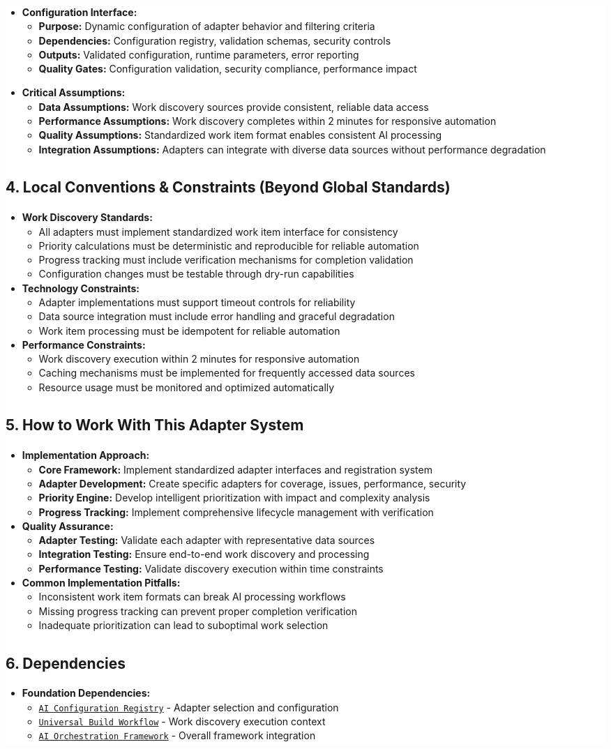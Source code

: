   - **Configuration Interface:**
    * **Purpose:** Dynamic configuration of adapter behavior and filtering criteria
    * **Dependencies:** Configuration registry, validation schemas, security controls
    * **Outputs:** Validated configuration, runtime parameters, error reporting
    * **Quality Gates:** Configuration validation, security compliance, performance impact

* **Critical Assumptions:**
  - **Data Assumptions:** Work discovery sources provide consistent, reliable data access
  - **Performance Assumptions:** Work discovery completes within 2 minutes for responsive automation
  - **Quality Assumptions:** Standardized work item format enables consistent AI processing
  - **Integration Assumptions:** Adapters can integrate with diverse data sources without performance degradation

## 4. Local Conventions & Constraints (Beyond Global Standards)

* **Work Discovery Standards:**
  - All adapters must implement standardized work item interface for consistency
  - Priority calculations must be deterministic and reproducible for reliable automation
  - Progress tracking must include verification mechanisms for completion validation
  - Configuration changes must be testable through dry-run capabilities
* **Technology Constraints:**
  - Adapter implementations must support timeout controls for reliability
  - Data source integration must include error handling and graceful degradation
  - Work item processing must be idempotent for reliable automation
* **Performance Constraints:**
  - Work discovery execution within 2 minutes for responsive automation
  - Caching mechanisms must be implemented for frequently accessed data sources
  - Resource usage must be monitored and optimized automatically

## 5. How to Work With This Adapter System

* **Implementation Approach:**
  - **Core Framework:** Implement standardized adapter interfaces and registration system
  - **Adapter Development:** Create specific adapters for coverage, issues, performance, security
  - **Priority Engine:** Develop intelligent prioritization with impact and complexity analysis
  - **Progress Tracking:** Implement comprehensive lifecycle management with verification
* **Quality Assurance:**
  - **Adapter Testing:** Validate each adapter with representative data sources
  - **Integration Testing:** Ensure end-to-end work discovery and processing
  - **Performance Testing:** Validate discovery execution within time constraints
* **Common Implementation Pitfalls:**
  - Inconsistent work item formats can break AI processing workflows
  - Missing progress tracking can prevent proper completion verification
  - Inadequate prioritization can lead to suboptimal work selection

## 6. Dependencies

* **Foundation Dependencies:**
  - [`AI Configuration Registry`](./10-ai-configuration-registry.md) - Adapter selection and configuration
  - [`Universal Build Workflow`](./11-universal-build-workflow.md) - Work discovery execution context
  - [`AI Orchestration Framework`](./09-ai-orchestration-framework.md) - Overall framework integration
